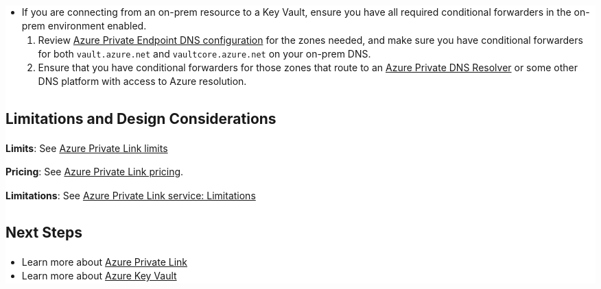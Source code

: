 * If you are connecting from an on-prem resource to a Key Vault, ensure you have all required conditional forwarders in the on-prem environment enabled.
    1. Review [Azure Private Endpoint DNS configuration](../../private-link/private-endpoint-dns#azure-services-dns-zone-configuration.md) for the zones needed, and make sure you have conditional forwarders for both `vault.azure.net` and `vaultcore.azure.net` on your on-prem DNS.
    2. Ensure that you have conditional forwarders for those zones that route to an [Azure Private DNS Resolver](../../dns/dns-private-resolver-overview.md) or some other DNS platform with access to Azure resolution.

## Limitations and Design Considerations

**Limits**: See [Azure Private Link limits](../../azure-resource-manager/management/azure-subscription-service-limits.md#private-link-limits)

**Pricing**: See [Azure Private Link pricing](https://azure.microsoft.com/pricing/details/private-link/).

**Limitations**: See [Azure Private Link service: Limitations](../../private-link/private-link-service-overview.md#limitations)

## Next Steps

- Learn more about [Azure Private Link](../../private-link/private-link-service-overview.md)
- Learn more about [Azure Key Vault](overview.md)
